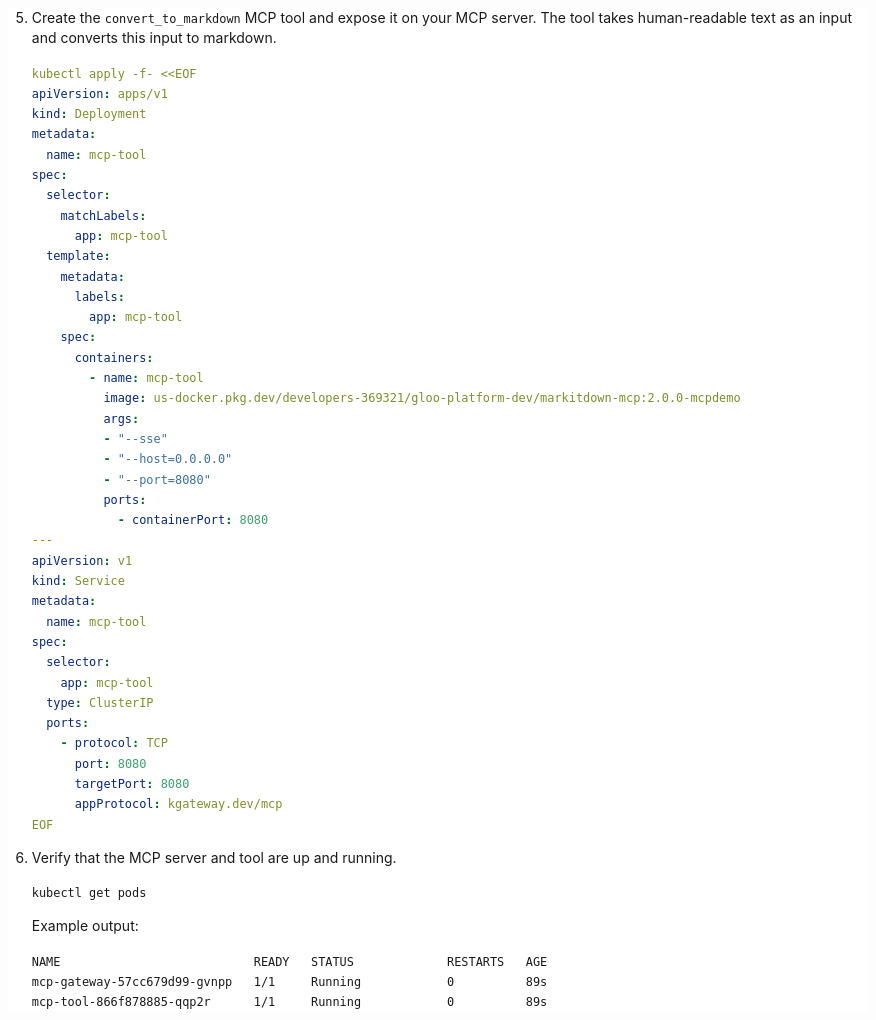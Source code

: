 5. Create the `convert_to_markdown` MCP tool and expose it on your MCP server. The tool takes human-readable text as an input and converts this input to markdown. 
   ```yaml
   kubectl apply -f- <<EOF
   apiVersion: apps/v1
   kind: Deployment
   metadata:
     name: mcp-tool
   spec:
     selector:
       matchLabels:
         app: mcp-tool
     template:
       metadata:
         labels:
           app: mcp-tool
       spec:
         containers:
           - name: mcp-tool
             image: us-docker.pkg.dev/developers-369321/gloo-platform-dev/markitdown-mcp:2.0.0-mcpdemo
             args:
             - "--sse"
             - "--host=0.0.0.0"
             - "--port=8080"
             ports:
               - containerPort: 8080
   ---
   apiVersion: v1
   kind: Service
   metadata:
     name: mcp-tool
   spec:
     selector:
       app: mcp-tool
     type: ClusterIP
     ports:
       - protocol: TCP
         port: 8080
         targetPort: 8080
         appProtocol: kgateway.dev/mcp
   EOF
   ```
   
6. Verify that the MCP server and tool are up and running. 
   ```sh
   kubectl get pods 
   ```
   
   Example output: 
   ```
   NAME                           READY   STATUS             RESTARTS   AGE
   mcp-gateway-57cc679d99-gvnpp   1/1     Running            0          89s
   mcp-tool-866f878885-qqp2r      1/1     Running            0          89s
   ```
   